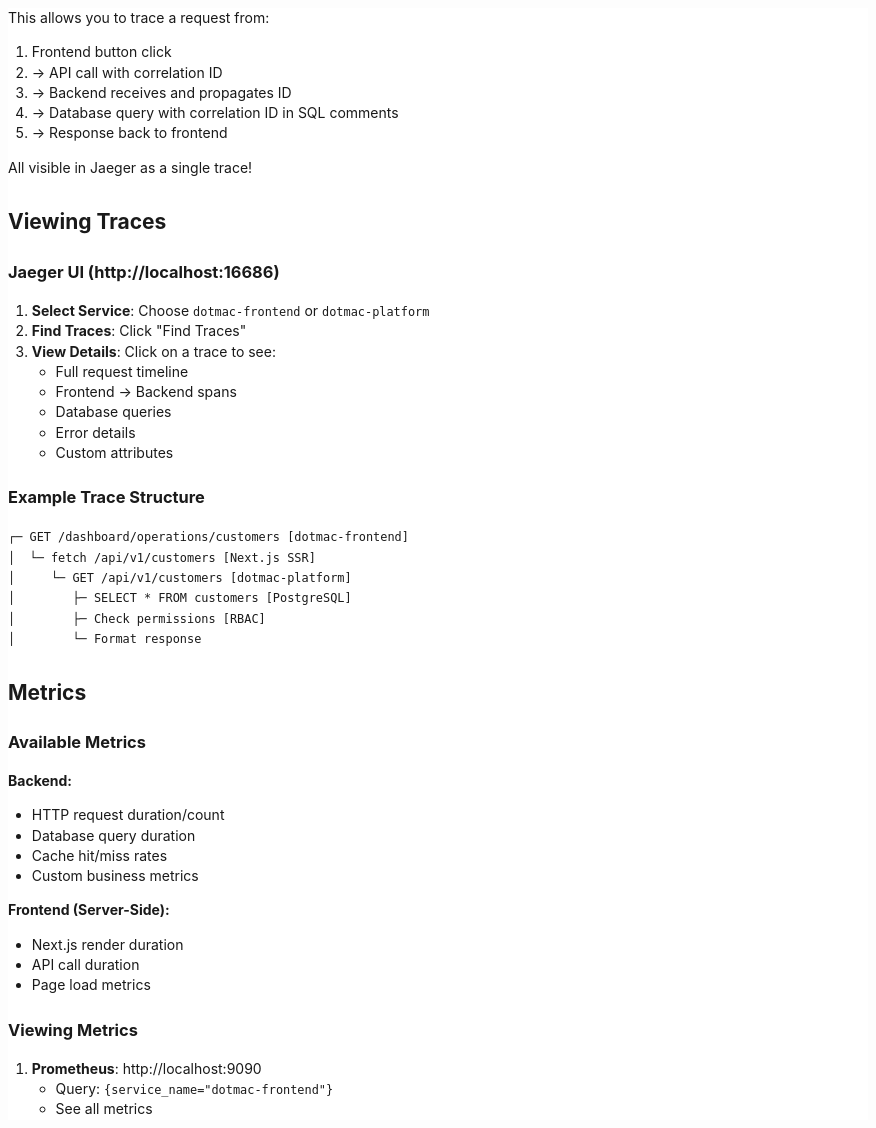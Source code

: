 This allows you to trace a request from:
1. Frontend button click
2. → API call with correlation ID
3. → Backend receives and propagates ID
4. → Database query with correlation ID in SQL comments
5. → Response back to frontend

All visible in Jaeger as a single trace!

## Viewing Traces

### Jaeger UI (http://localhost:16686)

1. **Select Service**: Choose `dotmac-frontend` or `dotmac-platform`
2. **Find Traces**: Click "Find Traces"
3. **View Details**: Click on a trace to see:
   - Full request timeline
   - Frontend → Backend spans
   - Database queries
   - Error details
   - Custom attributes

### Example Trace Structure

```
┌─ GET /dashboard/operations/customers [dotmac-frontend]
│  └─ fetch /api/v1/customers [Next.js SSR]
│     └─ GET /api/v1/customers [dotmac-platform]
│        ├─ SELECT * FROM customers [PostgreSQL]
│        ├─ Check permissions [RBAC]
│        └─ Format response
```

## Metrics

### Available Metrics

**Backend:**
- HTTP request duration/count
- Database query duration
- Cache hit/miss rates
- Custom business metrics

**Frontend (Server-Side):**
- Next.js render duration
- API call duration
- Page load metrics

### Viewing Metrics

1. **Prometheus**: http://localhost:9090
   - Query: `{service_name="dotmac-frontend"}`
   - See all metrics
